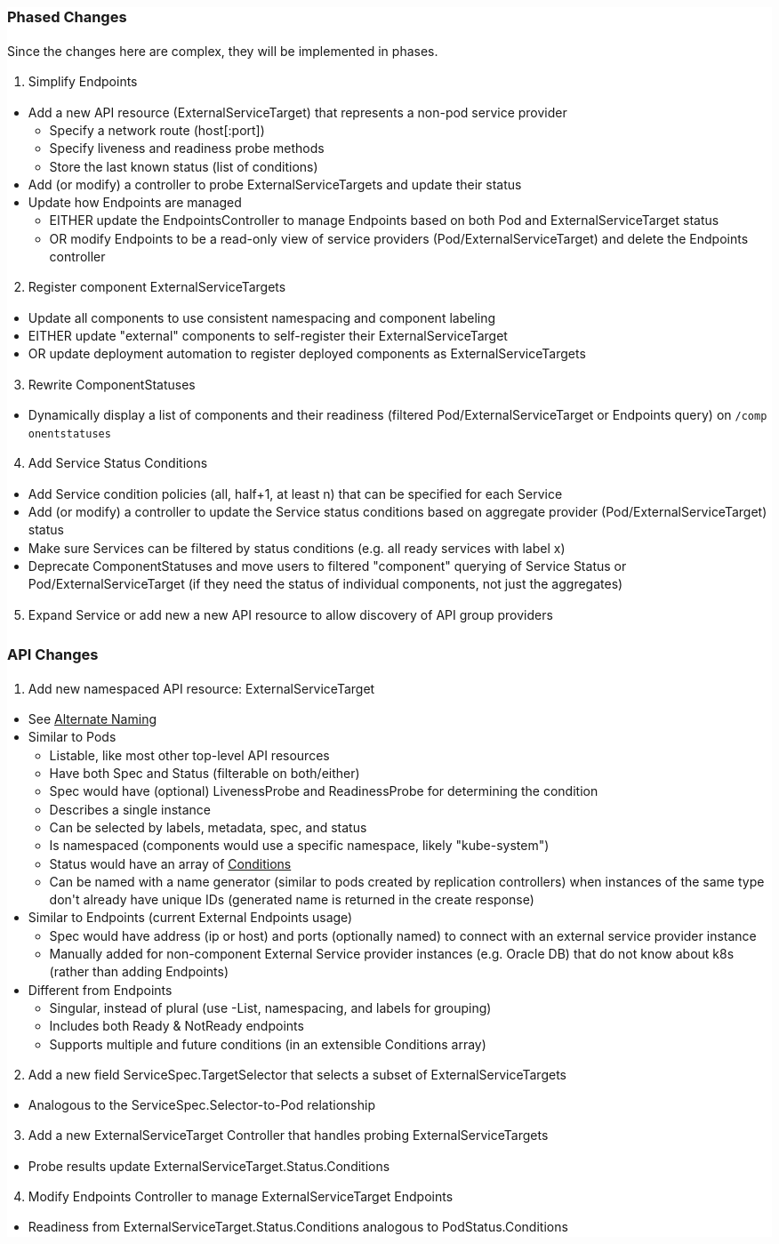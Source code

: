 
### Phased Changes

Since the changes here are complex, they will be implemented in phases.

1. Simplify Endpoints
  - Add a new API resource (ExternalServiceTarget) that represents a non-pod service provider
    - Specify a network route (host[:port])
    - Specify liveness and readiness probe methods
    - Store the last known status (list of conditions)
  - Add (or modify) a controller to probe ExternalServiceTargets and update their status
  - Update how Endpoints are managed
    - EITHER update the EndpointsController to manage Endpoints based on both Pod and ExternalServiceTarget status
    - OR modify Endpoints to be a read-only view of service providers (Pod/ExternalServiceTarget) and delete the Endpoints controller
2. Register component ExternalServiceTargets
  - Update all components to use consistent namespacing and component labeling
  - EITHER update "external" components to self-register their ExternalServiceTarget
  - OR update deployment automation to register deployed components as ExternalServiceTargets
3. Rewrite ComponentStatuses
  - Dynamically display a list of components and their readiness (filtered Pod/ExternalServiceTarget or Endpoints query) on `/componentstatuses`
4. Add Service Status Conditions
  - Add Service condition policies (all, half+1, at least n) that can be specified for each Service
  - Add (or modify) a controller to update the Service status conditions based on aggregate provider (Pod/ExternalServiceTarget) status
  - Make sure Services can be filtered by status conditions (e.g. all ready services with label x)
  - Deprecate ComponentStatuses and move users to filtered "component" querying of Service Status or Pod/ExternalServiceTarget (if they need the status of individual components, not just the aggregates)
5. Expand Service or add new a new API resource to allow discovery of API group providers


### API Changes

1. Add new namespaced API resource: ExternalServiceTarget
  - See [Alternate Naming](#alternate-naming)
  - Similar to Pods
    - Listable, like most other top-level API resources
    - Have both Spec and Status (filterable on both/either)
    - Spec would have (optional) LivenessProbe and ReadinessProbe for determining the condition
    - Describes a single instance
    - Can be selected by labels, metadata, spec, and status
    - Is namespaced (components would use a specific namespace, likely "kube-system")
    - Status would have an array of [Conditions](../devel/api-conventions.md#typical-status-properties)
    - Can be named with a name generator (similar to pods created by replication controllers) when instances of the same type don't already have unique IDs (generated name is returned in the create response)
  - Similar to Endpoints (current External Endpoints usage)
    - Spec would have address (ip or host) and ports (optionally named) to connect with an external service provider instance
    - Manually added for non-component External Service provider instances (e.g. Oracle DB) that do not know about k8s (rather than adding Endpoints)
  - Different from Endpoints
    - Singular, instead of plural (use -List, namespacing, and labels for grouping)
    - Includes both Ready & NotReady endpoints
    - Supports multiple and future conditions (in an extensible Conditions array)
2. Add a new field ServiceSpec.TargetSelector that selects a subset of ExternalServiceTargets
  - Analogous to the ServiceSpec.Selector-to-Pod relationship
3. Add a new ExternalServiceTarget Controller that handles probing ExternalServiceTargets
  - Probe results update ExternalServiceTarget.Status.Conditions
4. Modify Endpoints Controller to manage ExternalServiceTarget Endpoints
  - Readiness from ExternalServiceTarget.Status.Conditions analogous to PodStatus.Conditions